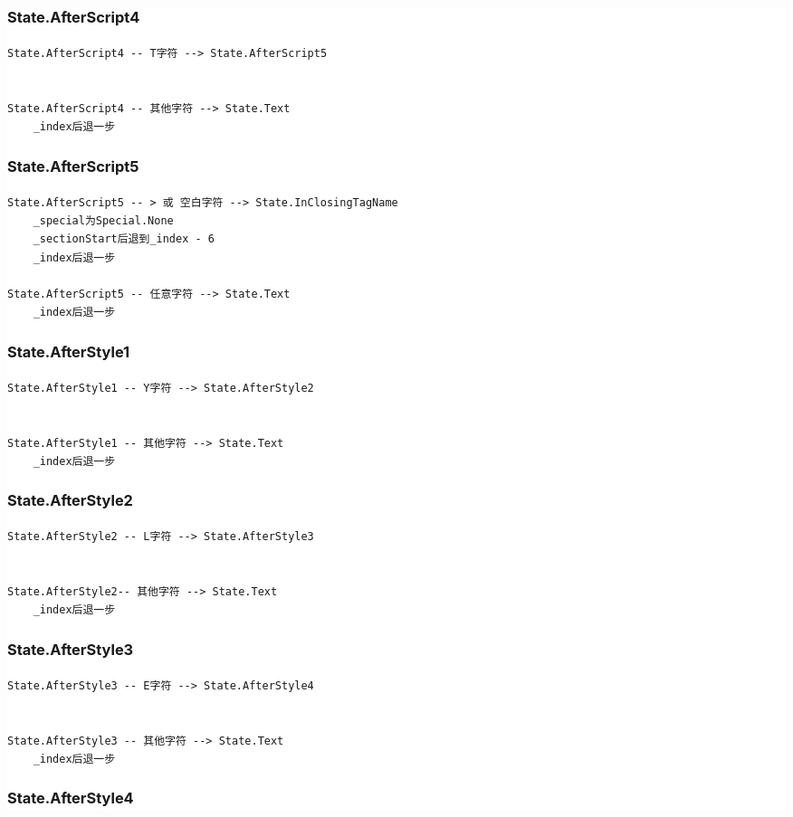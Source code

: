 ### State.AfterScript4

```
State.AfterScript4 -- T字符 --> State.AfterScript5


State.AfterScript4 -- 其他字符 --> State.Text
    _index后退一步
```

### State.AfterScript5

```
State.AfterScript5 -- > 或 空白字符 --> State.InClosingTagName
    _special为Special.None
    _sectionStart后退到_index - 6
    _index后退一步

State.AfterScript5 -- 任意字符 --> State.Text
    _index后退一步
```

### State.AfterStyle1

```
State.AfterStyle1 -- Y字符 --> State.AfterStyle2


State.AfterStyle1 -- 其他字符 --> State.Text
    _index后退一步
```

### State.AfterStyle2

```
State.AfterStyle2 -- L字符 --> State.AfterStyle3


State.AfterStyle2-- 其他字符 --> State.Text
    _index后退一步
```

### State.AfterStyle3

```
State.AfterStyle3 -- E字符 --> State.AfterStyle4


State.AfterStyle3 -- 其他字符 --> State.Text
    _index后退一步
```

### State.AfterStyle4
